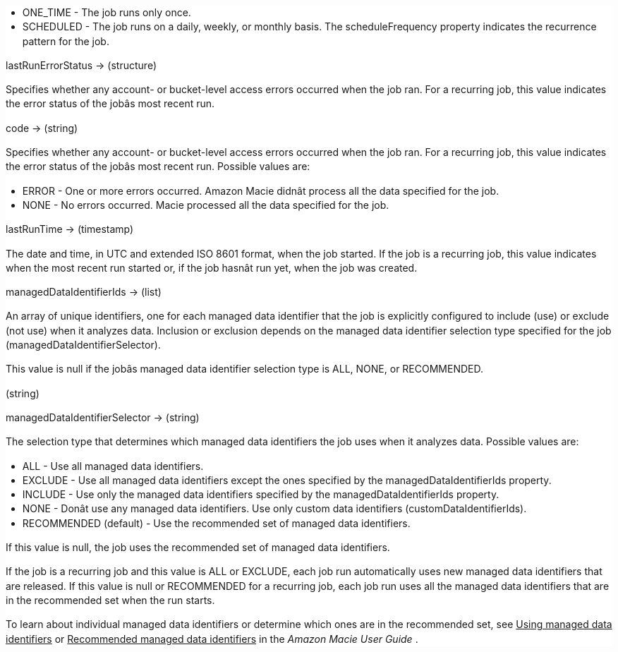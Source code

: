 - ONE_TIME - The job runs only once.
- SCHEDULED - The job runs on a daily, weekly, or monthly basis. The scheduleFrequency property indicates the recurrence pattern for the job.

lastRunErrorStatus -> (structure)

Specifies whether any account- or bucket-level access errors occurred when the job ran. For a recurring job, this value indicates the error status of the jobâs most recent run.

code -> (string)

Specifies whether any account- or bucket-level access errors occurred when the job ran. For a recurring job, this value indicates the error status of the jobâs most recent run. Possible values are:

- ERROR - One or more errors occurred. Amazon Macie didnât process all the data specified for the job.
- NONE - No errors occurred. Macie processed all the data specified for the job.

lastRunTime -> (timestamp)

The date and time, in UTC and extended ISO 8601 format, when the job started. If the job is a recurring job, this value indicates when the most recent run started or, if the job hasnât run yet, when the job was created.

managedDataIdentifierIds -> (list)

An array of unique identifiers, one for each managed data identifier that the job is explicitly configured to include (use) or exclude (not use) when it analyzes data. Inclusion or exclusion depends on the managed data identifier selection type specified for the job (managedDataIdentifierSelector).

This value is null if the jobâs managed data identifier selection type is ALL, NONE, or RECOMMENDED.

(string)

managedDataIdentifierSelector -> (string)

The selection type that determines which managed data identifiers the job uses when it analyzes data. Possible values are:

- ALL - Use all managed data identifiers.
- EXCLUDE - Use all managed data identifiers except the ones specified by the managedDataIdentifierIds property.
- INCLUDE - Use only the managed data identifiers specified by the managedDataIdentifierIds property.
- NONE - Donât use any managed data identifiers. Use only custom data identifiers (customDataIdentifierIds).
- RECOMMENDED (default) - Use the recommended set of managed data identifiers.

If this value is null, the job uses the recommended set of managed data identifiers.

If the job is a recurring job and this value is ALL or EXCLUDE, each job run automatically uses new managed data identifiers that are released. If this value is null or RECOMMENDED for a recurring job, each job run uses all the managed data identifiers that are in the recommended set when the run starts.

To learn about individual managed data identifiers or determine which ones are in the recommended set, see [Using managed data identifiers](https://docs.aws.amazon.com/macie/latest/user/managed-data-identifiers.html) or [Recommended managed data identifiers](https://docs.aws.amazon.com/macie/latest/user/discovery-jobs-mdis-recommended.html) in the *Amazon Macie User Guide* .
